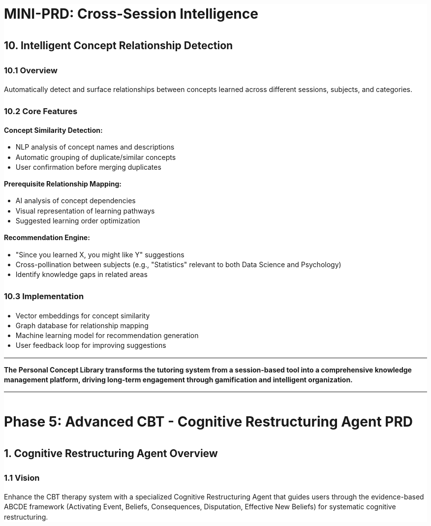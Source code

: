 
# MINI-PRD: Cross-Session Intelligence

## 10. Intelligent Concept Relationship Detection

### 10.1 Overview
Automatically detect and surface relationships between concepts learned across different sessions, subjects, and categories.

### 10.2 Core Features

**Concept Similarity Detection:**
- NLP analysis of concept names and descriptions
- Automatic grouping of duplicate/similar concepts
- User confirmation before merging duplicates

**Prerequisite Relationship Mapping:**
- AI analysis of concept dependencies
- Visual representation of learning pathways
- Suggested learning order optimization

**Recommendation Engine:**
- "Since you learned X, you might like Y" suggestions
- Cross-pollination between subjects (e.g., "Statistics" relevant to both Data Science and Psychology)
- Identify knowledge gaps in related areas

### 10.3 Implementation
- Vector embeddings for concept similarity
- Graph database for relationship mapping
- Machine learning model for recommendation generation
- User feedback loop for improving suggestions

---

**The Personal Concept Library transforms the tutoring system from a session-based tool into a comprehensive knowledge management platform, driving long-term engagement through gamification and intelligent organization.**

---

# Phase 5: Advanced CBT - Cognitive Restructuring Agent PRD

## 1. Cognitive Restructuring Agent Overview

### 1.1 Vision
Enhance the CBT therapy system with a specialized Cognitive Restructuring Agent that guides users through the evidence-based ABCDE framework (Activating Event, Beliefs, Consequences, Disputation, Effective New Beliefs) for systematic cognitive restructuring.
